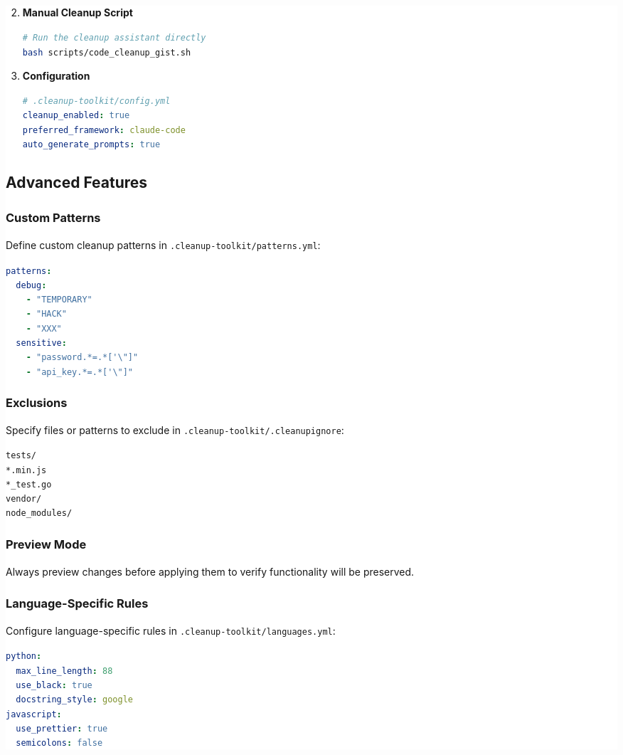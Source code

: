 2. **Manual Cleanup Script**
   ```bash
   # Run the cleanup assistant directly
   bash scripts/code_cleanup_gist.sh
   ```

3. **Configuration**
   ```yaml
   # .cleanup-toolkit/config.yml
   cleanup_enabled: true
   preferred_framework: claude-code
   auto_generate_prompts: true
   ```

## Advanced Features

### Custom Patterns
Define custom cleanup patterns in `.cleanup-toolkit/patterns.yml`:
```yaml
patterns:
  debug:
    - "TEMPORARY"
    - "HACK"
    - "XXX"
  sensitive:
    - "password.*=.*['\"]"
    - "api_key.*=.*['\"]"
```

### Exclusions
Specify files or patterns to exclude in `.cleanup-toolkit/.cleanupignore`:
```
tests/
*.min.js
*_test.go
vendor/
node_modules/
```

### Preview Mode
Always preview changes before applying them to verify functionality will be preserved.

### Language-Specific Rules
Configure language-specific rules in `.cleanup-toolkit/languages.yml`:
```yaml
python:
  max_line_length: 88
  use_black: true
  docstring_style: google
javascript:
  use_prettier: true
  semicolons: false
```
